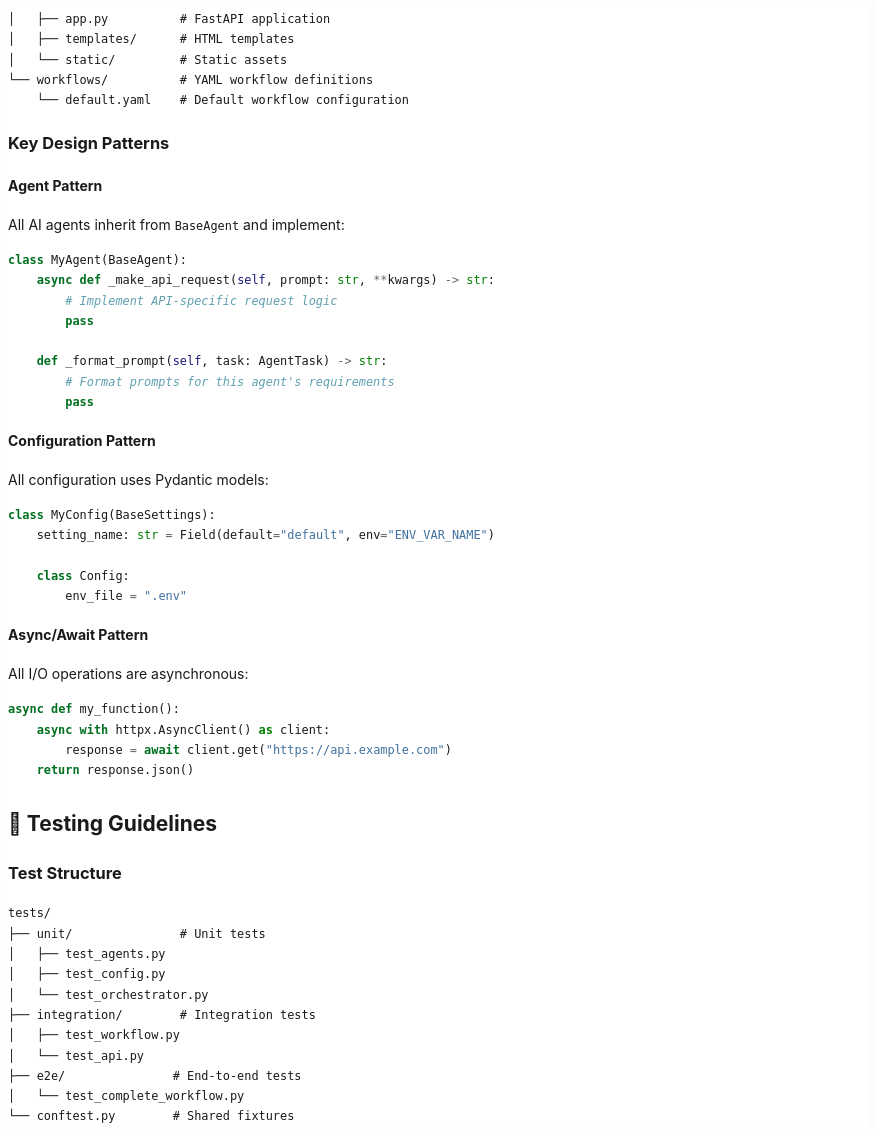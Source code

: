```
│   ├── app.py          # FastAPI application
│   ├── templates/      # HTML templates
│   └── static/         # Static assets
└── workflows/          # YAML workflow definitions
    └── default.yaml    # Default workflow configuration
```

### Key Design Patterns

#### **Agent Pattern**
All AI agents inherit from `BaseAgent` and implement:
```python
class MyAgent(BaseAgent):
    async def _make_api_request(self, prompt: str, **kwargs) -> str:
        # Implement API-specific request logic
        pass
    
    def _format_prompt(self, task: AgentTask) -> str:
        # Format prompts for this agent's requirements
        pass
```

#### **Configuration Pattern**
All configuration uses Pydantic models:
```python
class MyConfig(BaseSettings):
    setting_name: str = Field(default="default", env="ENV_VAR_NAME")
    
    class Config:
        env_file = ".env"
```

#### **Async/Await Pattern**
All I/O operations are asynchronous:
```python
async def my_function():
    async with httpx.AsyncClient() as client:
        response = await client.get("https://api.example.com")
    return response.json()
```

## 🧪 Testing Guidelines

### Test Structure

```
tests/
├── unit/               # Unit tests
│   ├── test_agents.py
│   ├── test_config.py
│   └── test_orchestrator.py
├── integration/        # Integration tests
│   ├── test_workflow.py
│   └── test_api.py
├── e2e/               # End-to-end tests
│   └── test_complete_workflow.py
└── conftest.py        # Shared fixtures
```
